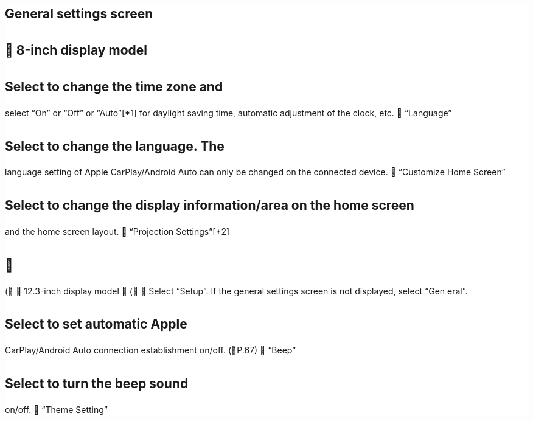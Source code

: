 ## **General settings screen**



##  8-inch display model



## Select to change the time zone and

select “On” or “Off” or “Auto”[*1] for
daylight saving time, automatic
adjustment of the clock, etc.
 “Language”

## Select to change the language. The

language setting of Apple
CarPlay/Android Auto can only be
changed on the connected device.
 “Customize Home Screen”

## Select to change the display information/area on the home screen

and the home screen layout.
 “Projection Settings”[*2]

## 

(

12.3-inch display model

(

Select “Setup”.
If the general settings screen
is not displayed, select “Gen
eral”.

## Select to set automatic Apple

CarPlay/Android Auto connection
establishment on/off. (P.67)
 “Beep”

## Select to turn the beep sound

on/off.
 “Theme Setting”
